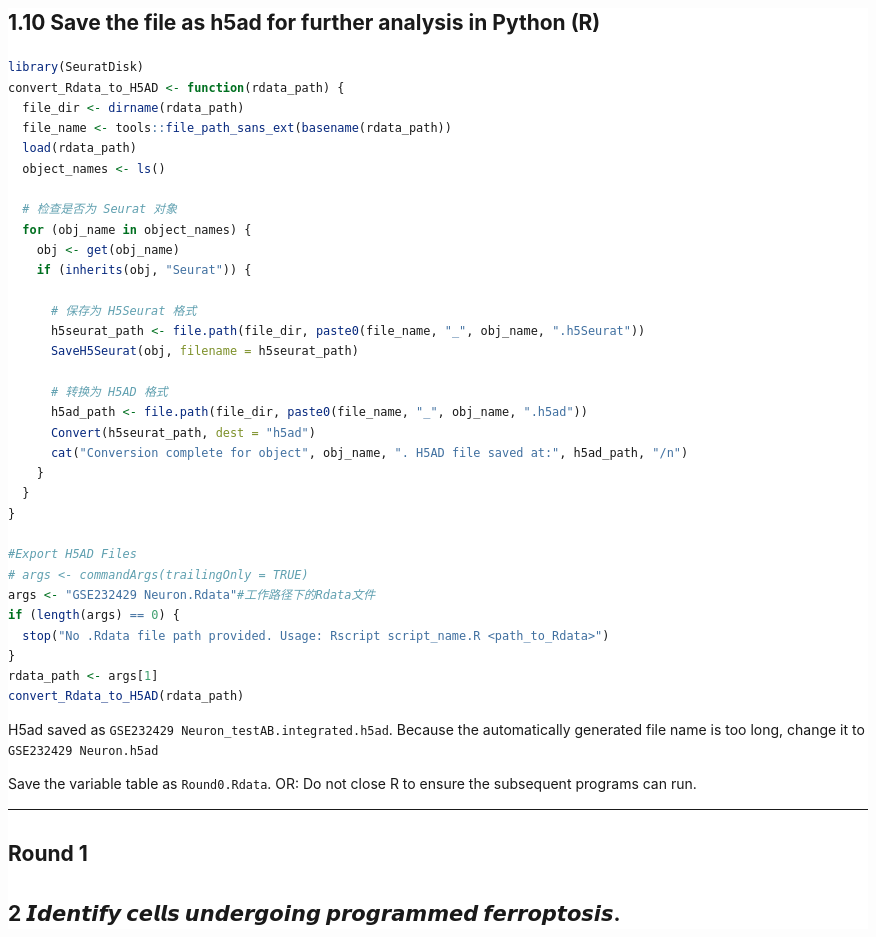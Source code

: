 
1.10 Save the file as h5ad for further analysis in Python (R)
---

```R
library(SeuratDisk)
convert_Rdata_to_H5AD <- function(rdata_path) {
  file_dir <- dirname(rdata_path)
  file_name <- tools::file_path_sans_ext(basename(rdata_path))
  load(rdata_path)
  object_names <- ls()
  
  # 检查是否为 Seurat 对象
  for (obj_name in object_names) {
    obj <- get(obj_name)
    if (inherits(obj, "Seurat")) {

      # 保存为 H5Seurat 格式
      h5seurat_path <- file.path(file_dir, paste0(file_name, "_", obj_name, ".h5Seurat"))
      SaveH5Seurat(obj, filename = h5seurat_path)

      # 转换为 H5AD 格式
      h5ad_path <- file.path(file_dir, paste0(file_name, "_", obj_name, ".h5ad"))
      Convert(h5seurat_path, dest = "h5ad")
      cat("Conversion complete for object", obj_name, ". H5AD file saved at:", h5ad_path, "/n")
    }
  }
}

#Export H5AD Files
# args <- commandArgs(trailingOnly = TRUE)
args <- "GSE232429 Neuron.Rdata"#工作路径下的Rdata文件
if (length(args) == 0) {
  stop("No .Rdata file path provided. Usage: Rscript script_name.R <path_to_Rdata>")
}
rdata_path <- args[1]
convert_Rdata_to_H5AD(rdata_path) 


```
H5ad saved as `GSE232429 Neuron_testAB.integrated.h5ad`. Because the automatically generated file name is too long, change it to `GSE232429 Neuron.h5ad`  

Save the variable table as `Round0.Rdata`. OR: Do not close R to ensure the subsequent programs can run.

----------------------------------------------------


Round 1
---

2 𝙄𝙙𝙚𝙣𝙩𝙞𝙛𝙮 𝙘𝙚𝙡𝙡𝙨 𝙪𝙣𝙙𝙚𝙧𝙜𝙤𝙞𝙣𝙜 𝙥𝙧𝙤𝙜𝙧𝙖𝙢𝙢𝙚𝙙 𝙛𝙚𝙧𝙧𝙤𝙥𝙩𝙤𝙨𝙞𝙨.
---
